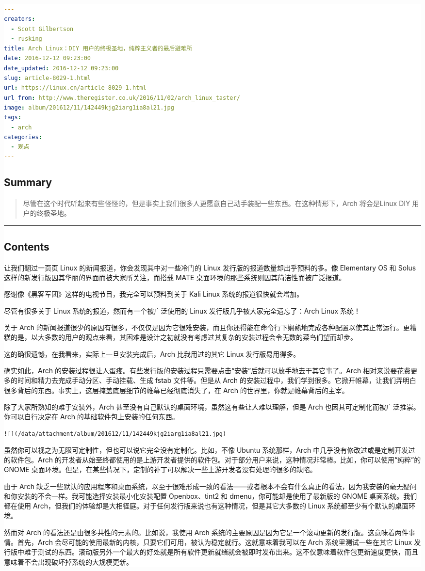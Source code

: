 ```yaml
---
creators:
  - Scott Gilbertson
  - rusking
title: Arch Linux：DIY 用户的终极圣地，纯粹主义者的最后避难所
date: 2016-12-12 09:23:00
date_updated: 2016-12-12 09:23:00
slug: article-8029-1.html
url: https://linux.cn/article-8029-1.html
url_from: http://www.theregister.co.uk/2016/11/02/arch_linux_taster/
image: album/201612/11/142449kjg2iarg1ia8al21.jpg
tags:
  - arch
categories:
  - 观点
---
```


## Summary

> 尽管在这个时代听起来有些怪怪的，但是事实上我们很多人更愿意自己动手装配一些东西。在这种情形下，Arch 将会是Linux DIY 用户的终极圣地。

***



## Contents

让我们翻过一页页 Linux 的新闻报道，你会发现其中对一些冷门的 Linux 发行版的报道数量却出乎预料的多。像 Elementary OS 和 Solus 这样的新发行版因其华丽的界面而被大家所关注，而搭载 MATE 桌面环境的那些系统则因其简洁性而被广泛报道。

感谢像《黑客军团》这样的电视节目，我完全可以预料到关于 Kali Linux 系统的报道很快就会增加。

尽管有很多关于 Linux 系统的报道，然而有一个被广泛使用的 Linux 发行版几乎被大家完全遗忘了：Arch Linux 系统！

关于 Arch 的新闻报道很少的原因有很多，不仅仅是因为它很难安装，而且你还得能在命令行下娴熟地完成各种配置以使其正常运行。更糟糕的是，以大多数的用户的观点来看，其困难是设计之初就没有考虑过其复杂的安装过程会令无数的菜鸟们望而却步。

这的确很遗憾，在我看来，实际上一旦安装完成后，Arch 比我用过的其它 Linux 发行版易用得多。

确实如此，Arch 的安装过程很让人蛋疼。有些发行版的安装过程只需要点击“安装”后就可以放手地去干其它事了。Arch 相对来说要花费更多的时间和精力去完成手动分区、手动挂载、生成 fstab 文件等。但是从 Arch 的安装过程中，我们学到很多。它掀开帷幕，让我们弄明白很多背后的东西。事实上，这层掩盖底层细节的帷幕已经彻底消失了，在 Arch 的世界里，你就是帷幕背后的主宰。

除了大家所熟知的难于安装外，Arch 甚至没有自己默认的桌面环境，虽然这有些让人难以理解，但是 Arch 也因其可定制化而被广泛推崇。你可以自行决定在 Arch 的基础软件包上安装的任何东西。

`![](/data/attachment/album/201612/11/142449kjg2iarg1ia8al21.jpg)`

虽然你可以视之为无限可定制性，但也可以说它完全没有定制化。比如，不像 Ubuntu 系统那样，Arch 中几乎没有修改过或是定制开发过的软件包。Arch 的开发者从始至终都使用的是上游开发者提供的软件包。对于部分用户来说，这种情况非常棒。比如，你可以使用“纯粹”的 GNOME 桌面环境。但是，在某些情况下，定制的补丁可以解决一些上游开发者没有处理的很多的缺陷。 

由于 Arch 缺乏一些默认的应用程序和桌面系统，以至于很难形成一致的看法——或者根本不会有什么真正的看法，因为我安装的毫无疑问和你安装的不会一样。我可能选择安装最小化安装配置 Openbox、tint2 和 dmenu，你可能却是使用了最新版的 GNOME 桌面系统。我们都在使用 Arch，但我们的体验却是大相径庭。对于任何发行版来说也有这种情况，但是其它大多数的 Linux 系统都至少有个默认的桌面环境。

然而对 Arch 的看法还是由很多共性的元素的。比如说，我使用 Arch 系统的主要原因是因为它是一个滚动更新的发行版。这意味着两件事情。首先，Arch 会尽可能的使用最新的内核，只要它们可用，被认为稳定就行。这就意味着我可以在 Arch 系统里测试一些在其它 Linux 发行版中难于测试的东西。滚动版另外一个最大的好处就是所有软件更新就绪就会被即时发布出来。这不仅意味着软件包更新速度更快，而且意味着不会出现破坏掉系统的大规模更新。

